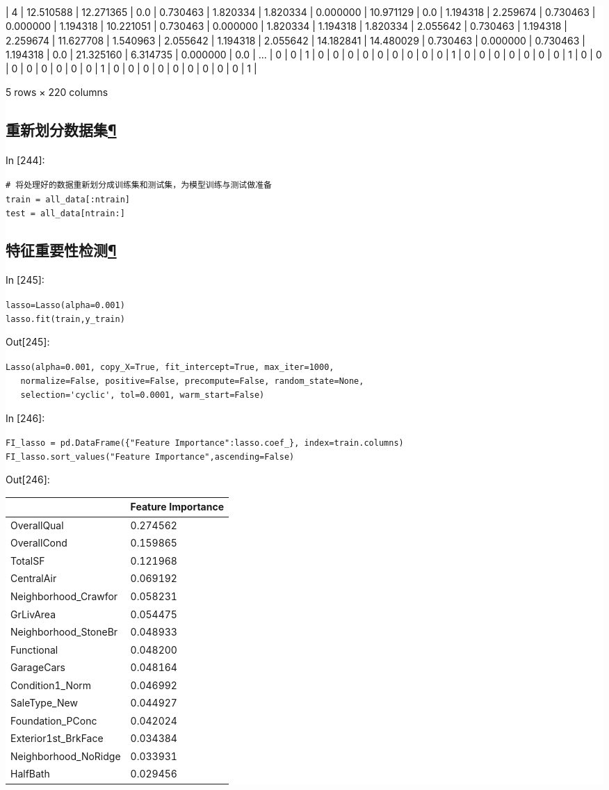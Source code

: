 | 4    | 12.510588 | 12.271365 | 0.0       | 0.730463 | 1.820334     | 1.820334 | 0.000000     | 10.971129  | 0.0        | 1.194318     | 2.259674     | 0.730463     | 0.000000     | 1.194318 | 10.221051 | 0.730463   | 0.000000      | 1.820334  | 1.194318  | 1.820334 | 2.055642    | 0.730463   | 1.194318 | 2.259674   | 11.627708  | 1.540963   | 2.055642   | 1.194318     | 2.055642   | 14.182841   | 14.480029 | 0.730463 | 0.000000  | 0.730463     | 1.194318    | 0.0       | 21.325160 | 6.314735    | 0.000000 | 0.0          | ...  | 0                    | 0                   | 1                    | 0                    | 0                    | 0                  | 0                   | 0                    | 0                    | 0                    | 0                   | 0                    | 1                | 0                | 0              | 0             | 0                | 0                | 0                | 0              | 1               | 0                 | 0             | 0                 | 0              | 0                     | 0                     | 0                    | 0                    | 1                    | 0                     | 0            | 0            | 0            | 0              | 0              | 0              | 0            | 0            | 1           |

5 rows × 220 columns

## 重新划分数据集[¶](#重新划分数据集)

In [244]:

```
# 将处理好的数据重新划分成训练集和测试集，为模型训练与测试做准备
train = all_data[:ntrain]
test = all_data[ntrain:]
```

## 特征重要性检测[¶](#特征重要性检测)

In [245]:

```
lasso=Lasso(alpha=0.001)
lasso.fit(train,y_train)
```

Out[245]:

```
Lasso(alpha=0.001, copy_X=True, fit_intercept=True, max_iter=1000,
   normalize=False, positive=False, precompute=False, random_state=None,
   selection='cyclic', tol=0.0001, warm_start=False)
```

In [246]:

```
FI_lasso = pd.DataFrame({"Feature Importance":lasso.coef_}, index=train.columns)
FI_lasso.sort_values("Feature Importance",ascending=False)
```

Out[246]:

|                       | Feature Importance |
| --------------------- | ------------------ |
| OverallQual           | 0.274562           |
| OverallCond           | 0.159865           |
| TotalSF               | 0.121968           |
| CentralAir            | 0.069192           |
| Neighborhood_Crawfor  | 0.058231           |
| GrLivArea             | 0.054475           |
| Neighborhood_StoneBr  | 0.048933           |
| Functional            | 0.048200           |
| GarageCars            | 0.048164           |
| Condition1_Norm       | 0.046992           |
| SaleType_New          | 0.044927           |
| Foundation_PConc      | 0.042024           |
| Exterior1st_BrkFace   | 0.034384           |
| Neighborhood_NoRidge  | 0.033931           |
| HalfBath              | 0.029456           |